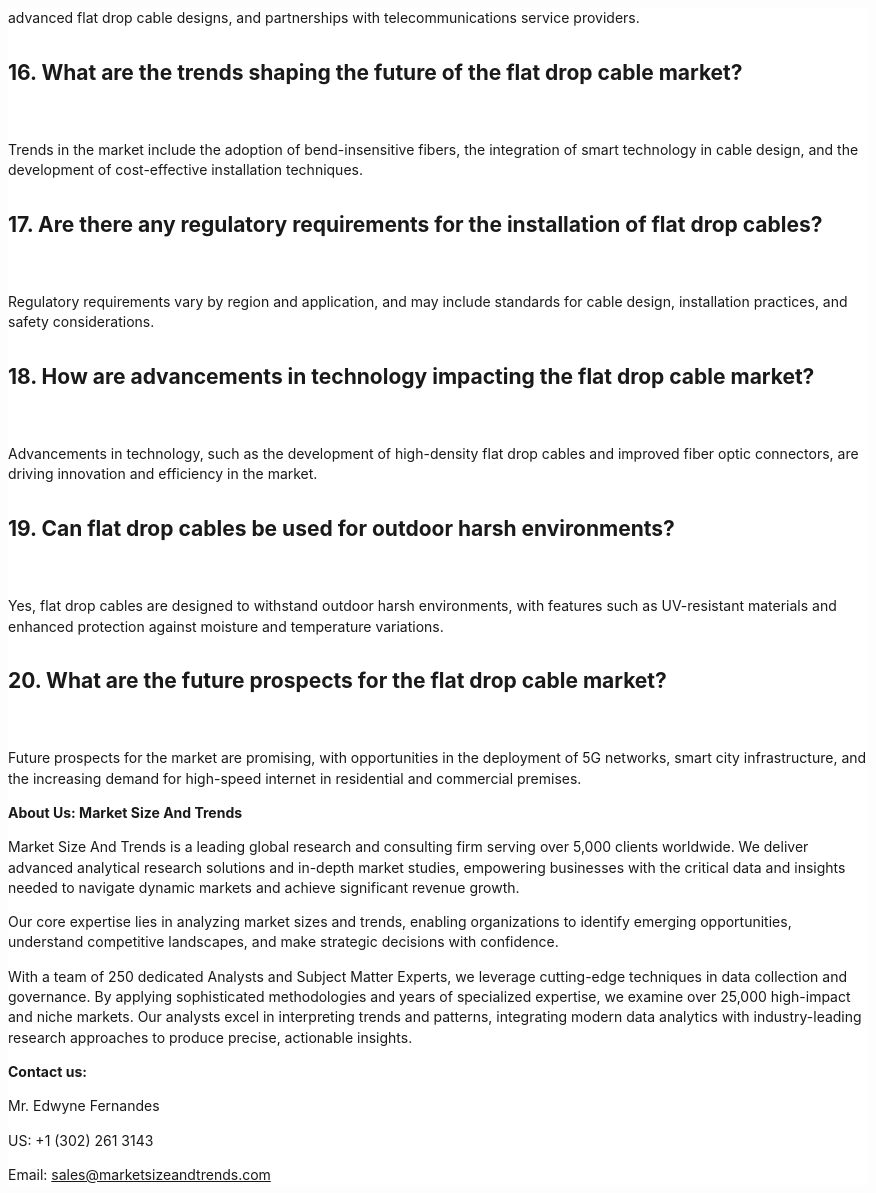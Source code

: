 advanced flat drop cable designs, and partnerships with telecommunications service providers.</p><h2>16. What are the trends shaping the future of the flat drop cable market?</h2><p>&nbsp;</p><p>Trends in the market include the adoption of bend-insensitive fibers, the integration of smart technology in cable design, and the development of cost-effective installation techniques.</p><h2>17. Are there any regulatory requirements for the installation of flat drop cables?</h2><p>&nbsp;</p><p>Regulatory requirements vary by region and application, and may include standards for cable design, installation practices, and safety considerations.</p><h2>18. How are advancements in technology impacting the flat drop cable market?</h2><p>&nbsp;</p><p>Advancements in technology, such as the development of high-density flat drop cables and improved fiber optic connectors, are driving innovation and efficiency in the market.</p><h2>19. Can flat drop cables be used for outdoor harsh environments?</h2><p>&nbsp;</p><p>Yes, flat drop cables are designed to withstand outdoor harsh environments, with features such as UV-resistant materials and enhanced protection against moisture and temperature variations.</p><h2>20. What are the future prospects for the flat drop cable market?</h2><p>&nbsp;</p><p>Future prospects for the market are promising, with opportunities in the deployment of 5G networks, smart city infrastructure, and the increasing demand for high-speed internet in residential and commercial premises.</p></body></html></p><p><strong>About Us:&nbsp;Market Size And Trends</strong></p><p>Market Size And Trends&nbsp;is a leading global research and consulting firm serving over 5,000 clients worldwide. We deliver advanced analytical research solutions and in-depth market studies, empowering businesses with the critical data and insights needed to navigate dynamic markets and achieve significant revenue growth.</p><p>Our core expertise lies in analyzing market sizes and trends, enabling organizations to identify emerging opportunities, understand competitive landscapes, and make strategic decisions with confidence.</p><p>With a team of 250 dedicated Analysts and Subject Matter Experts, we leverage cutting-edge techniques in data collection and governance. By applying sophisticated methodologies and years of specialized expertise, we examine over 25,000 high-impact and niche markets. Our analysts excel in interpreting trends and patterns, integrating modern data analytics with industry-leading research approaches to produce precise, actionable insights.</p><p><strong>Contact us:</strong></p><p>Mr. Edwyne Fernandes</p><p>US: +1 (302) 261 3143</p><p>Email: <a href="mailto:sales@marketsizeandtrends.com">sales@marketsizeandtrends.com</a>&nbsp;</p>
